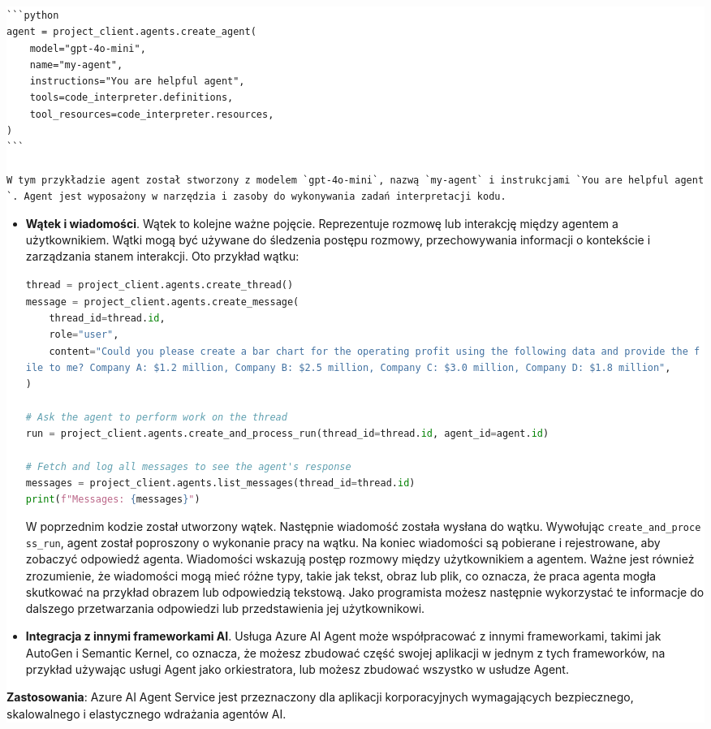     ```python
    agent = project_client.agents.create_agent(
        model="gpt-4o-mini",
        name="my-agent",
        instructions="You are helpful agent",
        tools=code_interpreter.definitions,
        tool_resources=code_interpreter.resources,
    )
    ```

    W tym przykładzie agent został stworzony z modelem `gpt-4o-mini`, nazwą `my-agent` i instrukcjami `You are helpful agent`. Agent jest wyposażony w narzędzia i zasoby do wykonywania zadań interpretacji kodu.

- **Wątek i wiadomości**. Wątek to kolejne ważne pojęcie. Reprezentuje rozmowę lub interakcję między agentem a użytkownikiem. Wątki mogą być używane do śledzenia postępu rozmowy, przechowywania informacji o kontekście i zarządzania stanem interakcji. Oto przykład wątku:

    ```python
    thread = project_client.agents.create_thread()
    message = project_client.agents.create_message(
        thread_id=thread.id,
        role="user",
        content="Could you please create a bar chart for the operating profit using the following data and provide the file to me? Company A: $1.2 million, Company B: $2.5 million, Company C: $3.0 million, Company D: $1.8 million",
    )
    
    # Ask the agent to perform work on the thread
    run = project_client.agents.create_and_process_run(thread_id=thread.id, agent_id=agent.id)
    
    # Fetch and log all messages to see the agent's response
    messages = project_client.agents.list_messages(thread_id=thread.id)
    print(f"Messages: {messages}")
    ```

    W poprzednim kodzie został utworzony wątek. Następnie wiadomość została wysłana do wątku. Wywołując `create_and_process_run`, agent został poproszony o wykonanie pracy na wątku. Na koniec wiadomości są pobierane i rejestrowane, aby zobaczyć odpowiedź agenta. Wiadomości wskazują postęp rozmowy między użytkownikiem a agentem. Ważne jest również zrozumienie, że wiadomości mogą mieć różne typy, takie jak tekst, obraz lub plik, co oznacza, że praca agenta mogła skutkować na przykład obrazem lub odpowiedzią tekstową. Jako programista możesz następnie wykorzystać te informacje do dalszego przetwarzania odpowiedzi lub przedstawienia jej użytkownikowi.

- **Integracja z innymi frameworkami AI**. Usługa Azure AI Agent może współpracować z innymi frameworkami, takimi jak AutoGen i Semantic Kernel, co oznacza, że możesz zbudować część swojej aplikacji w jednym z tych frameworków, na przykład używając usługi Agent jako orkiestratora, lub możesz zbudować wszystko w usłudze Agent.

**Zastosowania**: Azure AI Agent Service jest przeznaczony dla aplikacji korporacyjnych wymagających bezpiecznego, skalowalnego i elastycznego wdrażania agentów AI.
